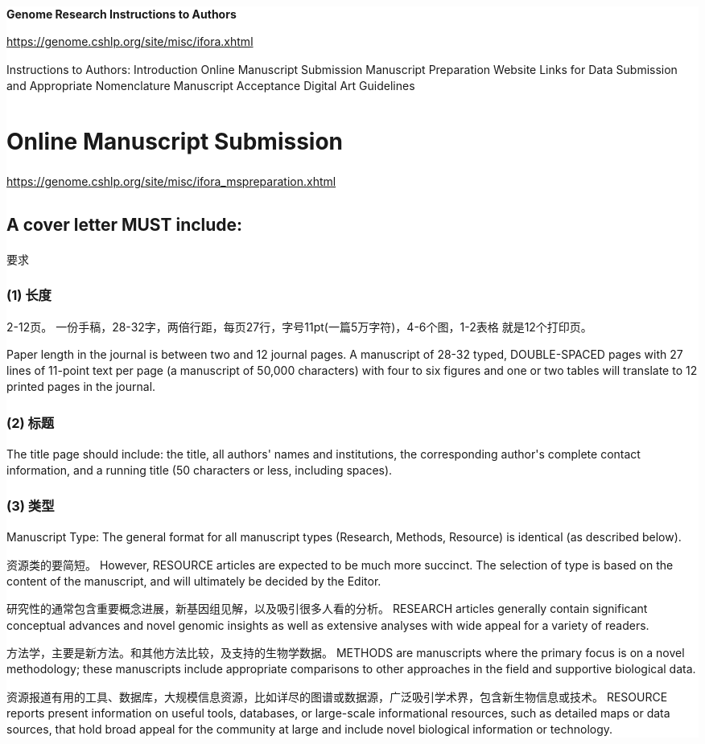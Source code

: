 
**Genome Research Instructions to Authors**

https://genome.cshlp.org/site/misc/ifora.xhtml

Instructions to Authors: Introduction
Online Manuscript Submission
Manuscript Preparation
Website Links for Data Submission and Appropriate Nomenclature
Manuscript Acceptance
Digital Art Guidelines

# Online Manuscript Submission

https://genome.cshlp.org/site/misc/ifora_mspreparation.xhtml

## A cover letter MUST include:

要求

### (1) 长度 

2-12页。
一份手稿，28-32字，两倍行距，每页27行，字号11pt(一篇5万字符)，4-6个图，1-2表格 就是12个打印页。

Paper length in the journal is between two and 12 journal pages. A manuscript of 28-32 typed, DOUBLE-SPACED pages with 27 lines of 11-point text per page (a manuscript of 50,000 characters) with four to six figures and one or two tables will translate to 12 printed pages in the journal.


### (2) 标题 
The title page should include: the title, all authors' names and institutions, the corresponding author's complete contact information, and a running title (50 characters or less, including spaces).

### (3) 类型
Manuscript Type: The general format for all manuscript types (Research, Methods, Resource) is identical (as described below). 

资源类的要简短。
However, RESOURCE articles are expected to be much more succinct. 
The selection of type is based on the content of the manuscript, and will ultimately be decided by the Editor. 

研究性的通常包含重要概念进展，新基因组见解，以及吸引很多人看的分析。
RESEARCH articles generally contain significant conceptual advances and novel genomic insights as well as extensive analyses with wide appeal for a variety of readers. 

方法学，主要是新方法。和其他方法比较，及支持的生物学数据。
METHODS are manuscripts where the primary focus is on a novel methodology; these manuscripts include appropriate comparisons to other approaches in the field and supportive biological data. 

资源报道有用的工具、数据库，大规模信息资源，比如详尽的图谱或数据源，广泛吸引学术界，包含新生物信息或技术。
RESOURCE reports present information on useful tools, databases, or large-scale informational resources, such as detailed maps or data sources, that hold broad appeal for the community at large and include novel biological information or technology.
